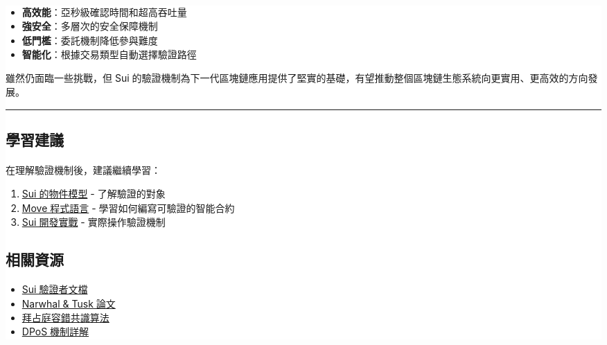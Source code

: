 -   **高效能**：亞秒級確認時間和超高吞吐量
-   **強安全**：多層次的安全保障機制
-   **低門檻**：委託機制降低參與難度
-   **智能化**：根據交易類型自動選擇驗證路徑

雖然仍面臨一些挑戰，但 Sui 的驗證機制為下一代區塊鏈應用提供了堅實的基礎，有望推動整個區塊鏈生態系統向更實用、更高效的方向發展。

---

## 學習建議

在理解驗證機制後，建議繼續學習：

1. [Sui 的物件模型](../what-is-object-model/README.md) - 了解驗證的對象
2. [Move 程式語言](../move-basics/README.md) - 學習如何編寫可驗證的智能合約
3. [Sui 開發實戰](../development-setup/README.md) - 實際操作驗證機制

## 相關資源

-   [Sui 驗證者文檔](https://docs.sui.io/concepts/sui-architecture/validators)
-   [Narwhal & Tusk 論文](https://arxiv.org/abs/2105.11827)
-   [拜占庭容錯共識算法](https://en.wikipedia.org/wiki/Byzantine_fault)
-   [DPoS 機制詳解](https://academy.binance.com/en/articles/delegated-proof-of-stake-explained)
